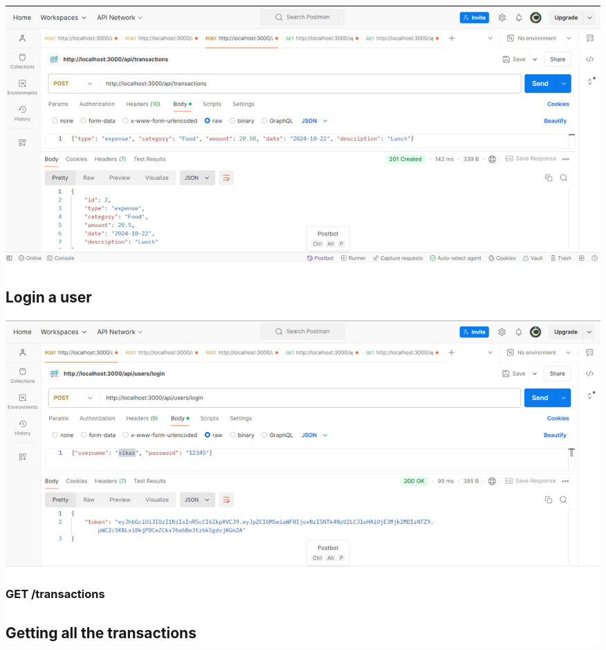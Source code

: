 ![POST /transactions](./screenshots/1.png)
## Login a user
![POST /transactions](./screenshots/3.png)

### GET /transactions
## Getting all the transactions